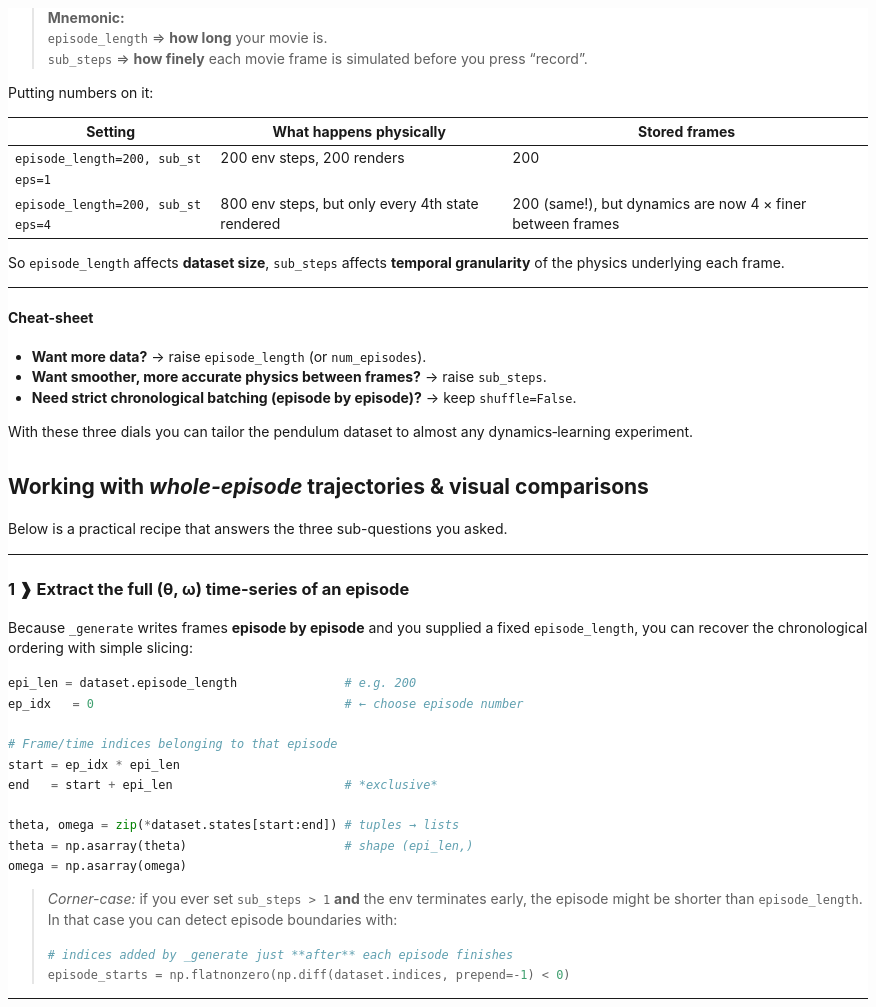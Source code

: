 > **Mnemonic:**  
> `episode_length` ⇒ **how long** your movie is.  
> `sub_steps` ⇒ **how finely** each movie frame is simulated before you press “record”.

Putting numbers on it:

| Setting | What happens physically | Stored frames |
|---------|-------------------------|---------------|
| `episode_length=200, sub_steps=1` | 200 env steps, 200 renders | 200 |
| `episode_length=200, sub_steps=4` | 800 env steps, but only every 4th state rendered | 200 (same!), but dynamics are now 4 × finer between frames |

So `episode_length` affects **dataset size**, `sub_steps` affects **temporal granularity** of the physics underlying each frame.

---

#### Cheat-sheet

* **Want more data?** → raise `episode_length` (or `num_episodes`).  
* **Want smoother, more accurate physics between frames?** → raise `sub_steps`.  
* **Need strict chronological batching (episode by episode)?** → keep `shuffle=False`.

With these three dials you can tailor the pendulum dataset to almost any dynamics‐learning experiment.

## Working with *whole-episode* trajectories & visual comparisons

Below is a practical recipe that answers the three sub-questions you asked.

---

### 1  ❱  Extract the **full (θ, ω) time-series** of an episode

Because `_generate` writes frames **episode by episode** and you supplied a
fixed `episode_length`, you can recover the chronological ordering with
simple slicing:

```python
epi_len = dataset.episode_length               # e.g. 200
ep_idx   = 0                                   # ← choose episode number

# Frame/time indices belonging to that episode
start = ep_idx * epi_len
end   = start + epi_len                        # *exclusive*

theta, omega = zip(*dataset.states[start:end]) # tuples → lists
theta = np.asarray(theta)                      # shape (epi_len,)
omega = np.asarray(omega)
```

> *Corner-case:* if you ever set `sub_steps > 1` **and** the env terminates
> early, the episode might be shorter than `episode_length`.
> In that case you can detect episode boundaries with:
> ```python
> # indices added by _generate just **after** each episode finishes
> episode_starts = np.flatnonzero(np.diff(dataset.indices, prepend=-1) < 0)
> ```

---